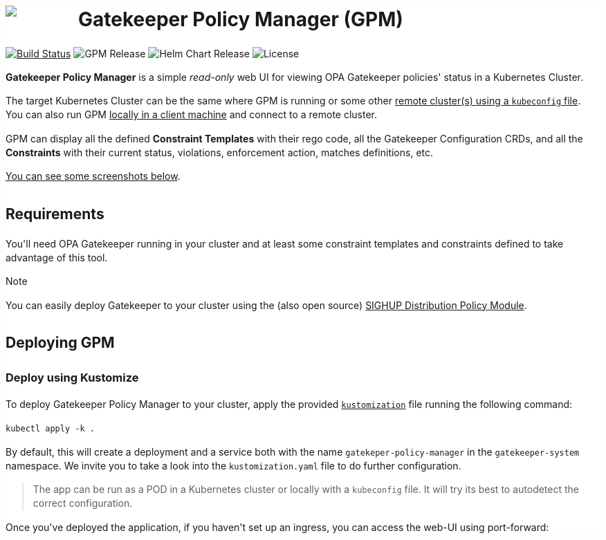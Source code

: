 
<h1>
    <img src="docs/assets/logo.svg" align="left" width="90" style="margin-right: 15px"/>
    Gatekeeper Policy Manager (GPM)
</h1>


[![Build Status](https://ci.sighup.io/api/badges/sighupio/gatekeeper-policy-manager/status.svg)](https://ci.sighup.io/sighupio/gatekeeper-policy-manager)
![GPM Release](https://img.shields.io/badge/GPM-v1.1.0-blue)
![Helm Chart Release](https://img.shields.io/badge/Helm%20Chart-v0.4.1-blue)
![License](https://img.shields.io/github/license/sighupio/gatekeeper-policy-manager)

**Gatekeeper Policy Manager** is a simple *read-only* web UI for viewing OPA Gatekeeper policies' status in a Kubernetes Cluster.

The target Kubernetes Cluster can be the same where GPM is running or some other [remote cluster(s) using a `kubeconfig` file](#multi-cluster-support). You can also run GPM [locally in a client machine](#running-locally) and connect to a remote cluster.

GPM can display all the defined **Constraint Templates** with their rego code, all the Gatekeeper Configuration CRDs, and all the **Constraints** with their current status, violations, enforcement action, matches definitions, etc.

[You can see some screenshots below](#screenshots).

## Requirements

You'll need OPA Gatekeeper running in your cluster and at least some constraint templates and constraints defined to take advantage of this tool.

> [!NOTE]
> You can easily deploy Gatekeeper to your cluster using the (also open source) [SIGHUP Distribution Policy Module](https://github.com/sighupio/module-policy).

## Deploying GPM

### Deploy using Kustomize

To deploy Gatekeeper Policy Manager to your cluster, apply the provided [`kustomization`](kustomization.yaml) file running the following command:

```shell
kubectl apply -k .
```

By default, this will create a deployment and a service both with the name `gatekeper-policy-manager` in the `gatekeeper-system` namespace. We invite you to take a look into the `kustomization.yaml` file to do further configuration.

> The app can be run as a POD in a Kubernetes cluster or locally with a `kubeconfig` file. It will try its best to autodetect the correct configuration.

Once you've deployed the application, if you haven't set up an ingress, you can access the web-UI using port-forward:
